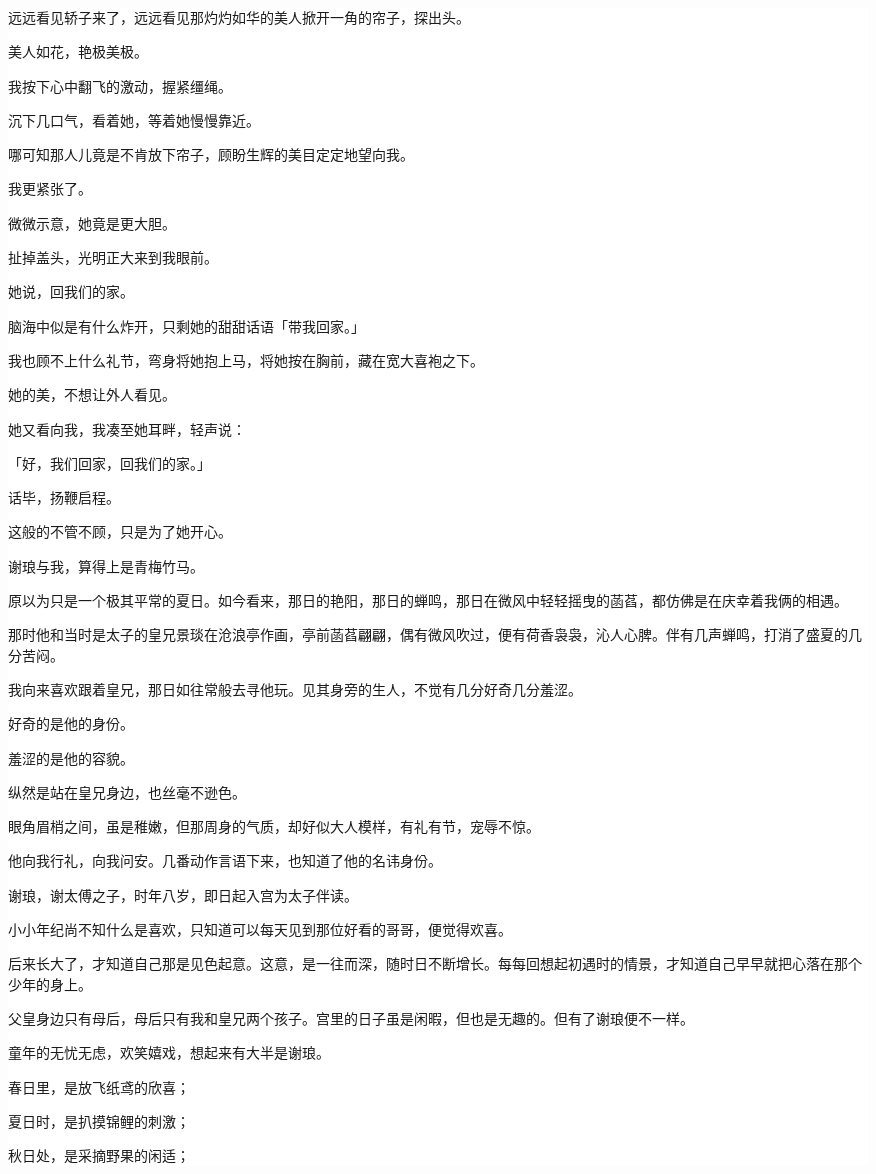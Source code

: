 远远看见轿子来了，远远看见那灼灼如华的美人掀开一角的帘子，探出头。

美人如花，艳极美极。

我按下心中翻飞的激动，握紧缰绳。

沉下几口气，看着她，等着她慢慢靠近。

哪可知那人儿竟是不肯放下帘子，顾盼生辉的美目定定地望向我。

我更紧张了。

微微示意，她竟是更大胆。

扯掉盖头，光明正大来到我眼前。

她说，回我们的家。

脑海中似是有什么炸开，只剩她的甜甜话语「带我回家。」

我也顾不上什么礼节，弯身将她抱上马，将她按在胸前，藏在宽大喜袍之下。

她的美，不想让外人看见。

她又看向我，我凑至她耳畔，轻声说：

「好，我们回家，回我们的家。」

话毕，扬鞭启程。

这般的不管不顾，只是为了她开心。

谢琅与我，算得上是青梅竹马。

原以为只是一个极其平常的夏日。如今看来，那日的艳阳，那日的蝉鸣，那日在微风中轻轻摇曳的菡萏，都仿佛是在庆幸着我俩的相遇。

那时他和当时是太子的皇兄景琰在沧浪亭作画，亭前菡萏翩翩，偶有微风吹过，便有荷香袅袅，沁人心脾。伴有几声蝉鸣，打消了盛夏的几分苦闷。

我向来喜欢跟着皇兄，那日如往常般去寻他玩。见其身旁的生人，不觉有几分好奇几分羞涩。

好奇的是他的身份。

羞涩的是他的容貌。

纵然是站在皇兄身边，也丝毫不逊色。

眼角眉梢之间，虽是稚嫩，但那周身的气质，却好似大人模样，有礼有节，宠辱不惊。

他向我行礼，向我问安。几番动作言语下来，也知道了他的名讳身份。

谢琅，谢太傅之子，时年八岁，即日起入宫为太子伴读。

小小年纪尚不知什么是喜欢，只知道可以每天见到那位好看的哥哥，便觉得欢喜。

后来长大了，才知道自己那是见色起意。这意，是一往而深，随时日不断增长。每每回想起初遇时的情景，才知道自己早早就把心落在那个少年的身上。

父皇身边只有母后，母后只有我和皇兄两个孩子。宫里的日子虽是闲暇，但也是无趣的。但有了谢琅便不一样。

童年的无忧无虑，欢笑嬉戏，想起来有大半是谢琅。

春日里，是放飞纸鸢的欣喜；

夏日时，是扒摸锦鲤的刺激；

秋日处，是采摘野果的闲适；
